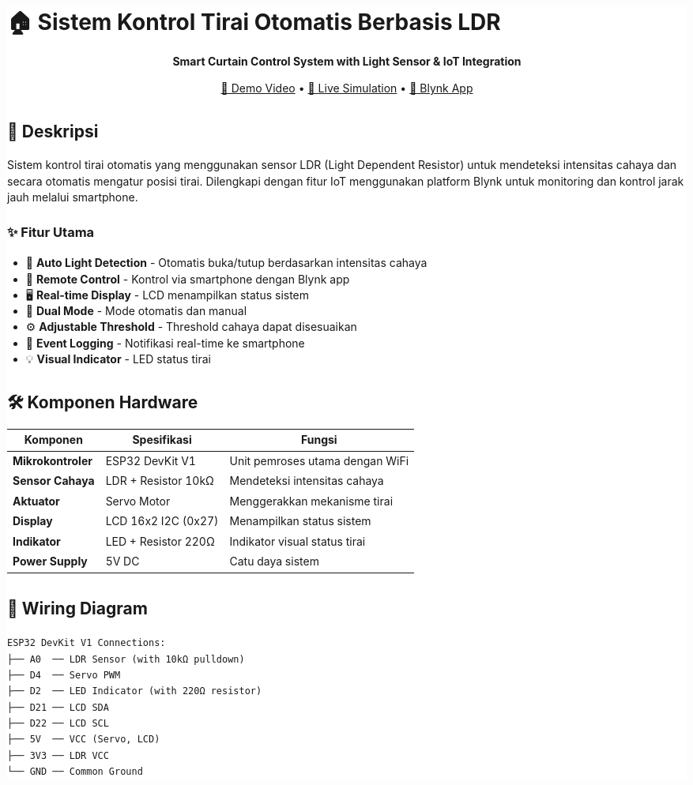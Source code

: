  # 🏠 Sistem Kontrol Tirai Otomatis Berbasis LDR

<div align="center">

**Smart Curtain Control System with Light Sensor & IoT Integration**

[🎥 Demo Video](https://youtube.com/watch?v=your-video-id) • [🔗 Live Simulation](https://wokwi.com/projects/your-project-id) • [📱 Blynk App](#blynk-setup)

</div>

## 📖 Deskripsi

Sistem kontrol tirai otomatis yang menggunakan sensor LDR (Light Dependent Resistor) untuk mendeteksi intensitas cahaya dan secara otomatis mengatur posisi tirai. Dilengkapi dengan fitur IoT menggunakan platform Blynk untuk monitoring dan kontrol jarak jauh melalui smartphone.

### ✨ Fitur Utama

- 🔆 **Auto Light Detection** - Otomatis buka/tutup berdasarkan intensitas cahaya
- 📱 **Remote Control** - Kontrol via smartphone dengan Blynk app
- 🖥️ **Real-time Display** - LCD menampilkan status sistem
- 🔄 **Dual Mode** - Mode otomatis dan manual
- ⚙️ **Adjustable Threshold** - Threshold cahaya dapat disesuaikan
- 🔔 **Event Logging** - Notifikasi real-time ke smartphone
- 💡 **Visual Indicator** - LED status tirai

## 🛠️ Komponen Hardware

| Komponen | Spesifikasi | Fungsi |
|----------|-------------|---------|
| **Mikrokontroler** | ESP32 DevKit V1 | Unit pemroses utama dengan WiFi |
| **Sensor Cahaya** | LDR + Resistor 10kΩ | Mendeteksi intensitas cahaya |
| **Aktuator** | Servo Motor | Menggerakkan mekanisme tirai |
| **Display** | LCD 16x2 I2C (0x27) | Menampilkan status sistem |
| **Indikator** | LED + Resistor 220Ω | Indikator visual status tirai |
| **Power Supply** | 5V DC | Catu daya sistem |

## 🔌 Wiring Diagram

```
ESP32 DevKit V1 Connections:
├── A0  ── LDR Sensor (with 10kΩ pulldown)
├── D4  ── Servo PWM
├── D2  ── LED Indicator (with 220Ω resistor)
├── D21 ── LCD SDA
├── D22 ── LCD SCL
├── 5V  ── VCC (Servo, LCD)
├── 3V3 ── LDR VCC
└── GND ── Common Ground
```
